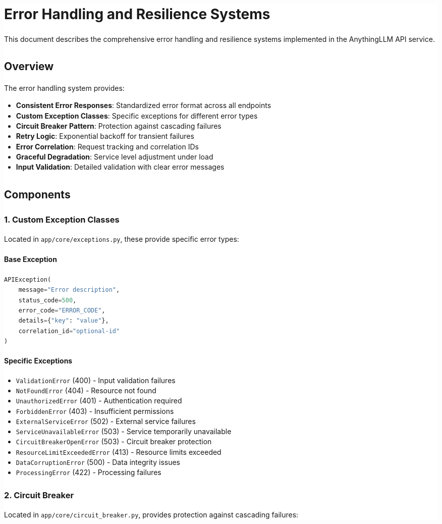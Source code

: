 # Error Handling and Resilience Systems

This document describes the comprehensive error handling and resilience systems implemented in the AnythingLLM API service.

## Overview

The error handling system provides:

- **Consistent Error Responses**: Standardized error format across all endpoints
- **Custom Exception Classes**: Specific exceptions for different error types
- **Circuit Breaker Pattern**: Protection against cascading failures
- **Retry Logic**: Exponential backoff for transient failures
- **Error Correlation**: Request tracking and correlation IDs
- **Graceful Degradation**: Service level adjustment under load
- **Input Validation**: Detailed validation with clear error messages

## Components

### 1. Custom Exception Classes

Located in `app/core/exceptions.py`, these provide specific error types:

#### Base Exception

```python
APIException(
    message="Error description",
    status_code=500,
    error_code="ERROR_CODE",
    details={"key": "value"},
    correlation_id="optional-id"
)
```

#### Specific Exceptions

- `ValidationError` (400) - Input validation failures
- `NotFoundError` (404) - Resource not found
- `UnauthorizedError` (401) - Authentication required
- `ForbiddenError` (403) - Insufficient permissions
- `ExternalServiceError` (502) - External service failures
- `ServiceUnavailableError` (503) - Service temporarily unavailable
- `CircuitBreakerOpenError` (503) - Circuit breaker protection
- `ResourceLimitExceededError` (413) - Resource limits exceeded
- `DataCorruptionError` (500) - Data integrity issues
- `ProcessingError` (422) - Processing failures

### 2. Circuit Breaker

Located in `app/core/circuit_breaker.py`, provides protection against cascading failures:
